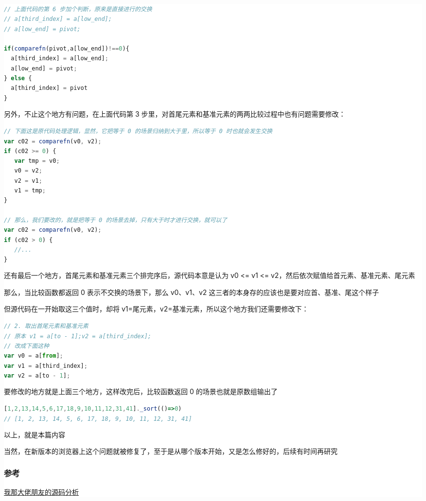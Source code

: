 ```js
// 上面代码的第 6 步加个判断，原来是直接进行的交换
// a[third_index] = a[low_end];
// a[low_end] = pivot;

if(comparefn(pivot,a[low_end])!==0){
  a[third_index] = a[low_end];
  a[low_end] = pivot;
} else {
  a[third_index] = pivot
}
```

另外，不止这个地方有问题，在上面代码第 3 步里，对首尾元素和基准元素的两两比较过程中也有问题需要修改：

```js
// 下面这是原代码处理逻辑，显然，它把等于 0 的场景归纳到大于里，所以等于 0 时也就会发生交换
var c02 = comparefn(v0, v2);
if (c02 >= 0) { 
   var tmp = v0;
   v0 = v2;
   v2 = v1;
   v1 = tmp;
} 

// 那么，我们要改的，就是把等于 0 的场景去掉，只有大于时才进行交换，就可以了
var c02 = comparefn(v0, v2);
if (c02 > 0) { 
   //...
} 
```

还有最后一个地方，首尾元素和基准元素三个排完序后，源代码本意是认为 v0 <= v1 <= v2，然后依次赋值给首元素、基准元素、尾元素

那么，当比较函数都返回 0 表示不交换的场景下，那么 v0、v1、v2 这三者的本身存的应该也是要对应首、基准、尾这个样子

但源代码在一开始取这三个值时，却将 v1=尾元素，v2=基准元素，所以这个地方我们还需要修改下：

```js
// 2. 取出首尾元素和基准元素 
// 原本 v1 = a[to - 1];v2 = a[third_index];
// 改成下面这种
var v0 = a[from];
var v1 = a[third_index];
var v2 = a[to - 1];
```

要修改的地方就是上面三个地方，这样改完后，比较函数返回 0 的场景也就是原数组输出了

```js
[1,2,13,14,5,6,17,18,9,10,11,12,31,41]._sort(()=>0)
// [1, 2, 13, 14, 5, 6, 17, 18, 9, 10, 11, 12, 31, 41]
```

以上，就是本篇内容

当然，在新版本的浏览器上这个问题就被修复了，至于是从哪个版本开始，又是怎么修好的，后续有时间再研究

### 参考

[我那大佬朋友的源码分析](https://gahing.top/2019/07/04/2019Q3/JS源码解析之Array.prototype.sort/)